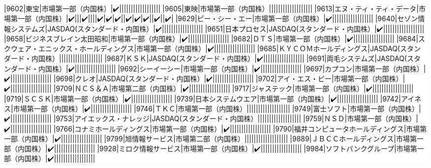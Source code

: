 |9602|東宝|市場第一部（内国株）|:heavy_check_mark:||||||||||||||||||
|9605|東映|市場第一部（内国株）|||||||||||||||||||
|9613|エヌ・ティ・ティ・データ|市場第一部（内国株）|:heavy_check_mark:|||:heavy_check_mark:||||:heavy_check_mark:|:heavy_check_mark:|:heavy_check_mark:||:heavy_check_mark:|:heavy_check_mark:|:heavy_check_mark:||:heavy_check_mark:||:heavy_check_mark:|
|9629|ピー・シー・エー|市場第一部（内国株）|:heavy_check_mark:||||||||||||||||||
|9640|セゾン情報システムズ|JASDAQ(スタンダード・内国株）|:heavy_check_mark:||||||||||||||||||
|9651|日本プロセス|JASDAQ(スタンダード・内国株）|:heavy_check_mark:||||||||||||||||||
|9658|ビジネスブレイン太田昭和|市場第一部（内国株）|:heavy_check_mark:||||||||||||||||||
|9682|ＤＴＳ|市場第一部（内国株）|:heavy_check_mark:||||||||||||||||||
|9684|スクウェア・エニックス・ホールディングス|市場第一部（内国株）|:heavy_check_mark:||||||||||||||||||
|9685|ＫＹＣＯＭホールディングス|JASDAQ(スタンダード・内国株）|||||||||||||||||||
|9687|ＫＳＫ|JASDAQ(スタンダード・内国株）|:heavy_check_mark:||||||||||||||||||
|9691|両毛システムズ|JASDAQ(スタンダード・内国株）|:heavy_check_mark:||||||||||||||||||
|9692|シーイーシー|市場第一部（内国株）|:heavy_check_mark:||||||||||||||||||
|9697|カプコン|市場第一部（内国株）|:heavy_check_mark:||||||||||||||||||
|9698|クレオ|JASDAQ(スタンダード・内国株）|:heavy_check_mark:||||||||||||||||||
|9702|アイ・エス・ビー|市場第一部（内国株）|:heavy_check_mark:||||||||||||||||||
|9709|ＮＣＳ＆Ａ|市場第二部（内国株）|:heavy_check_mark:||||||||||||||||||
|9717|ジャステック|市場第一部（内国株）|:heavy_check_mark:||||||||||||||||||
|9719|ＳＣＳＫ|市場第一部（内国株）|:heavy_check_mark:||||||||||||||||||
|9739|日本システムウエア|市場第一部（内国株）|:heavy_check_mark:||||||||||||||||||
|9742|アイネス|市場第一部（内国株）|:heavy_check_mark:||||||||||||||||||
|9746|ＴＫＣ|市場第一部（内国株）|||||||||||||||||||
|9749|富士ソフト|市場第一部（内国株）|:heavy_check_mark:||||||||||||||||||
|9753|アイエックス・ナレッジ|JASDAQ(スタンダード・内国株）|||||||||||||||||||
|9759|ＮＳＤ|市場第一部（内国株）|:heavy_check_mark:||||||||||||||||||
|9766|コナミホールディングス|市場第一部（内国株）|:heavy_check_mark:||||||||||||||||||
|9790|福井コンピュータホールディングス|市場第一部（内国株）|:heavy_check_mark:||||||||||||||||||
|9799|旭情報サービス|市場第二部（内国株）|||||||||||||||||||
|9889|ＪＢＣＣホールディングス|市場第一部（内国株）|:heavy_check_mark:||||||||||||||||||
|9928|ミロク情報サービス|市場第一部（内国株）|:heavy_check_mark:||||||||||||||||||
|9984|ソフトバンクグループ|市場第一部（内国株）|:heavy_check_mark:||||||||||||||||||